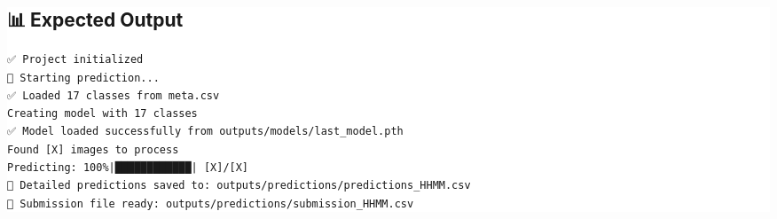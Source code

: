 
## 📊 **Expected Output**
```
✅ Project initialized
🚀 Starting prediction...
✅ Loaded 17 classes from meta.csv
Creating model with 17 classes
✅ Model loaded successfully from outputs/models/last_model.pth
Found [X] images to process
Predicting: 100%|████████████| [X]/[X]
💾 Detailed predictions saved to: outputs/predictions/predictions_HHMM.csv
📄 Submission file ready: outputs/predictions/submission_HHMM.csv
```

